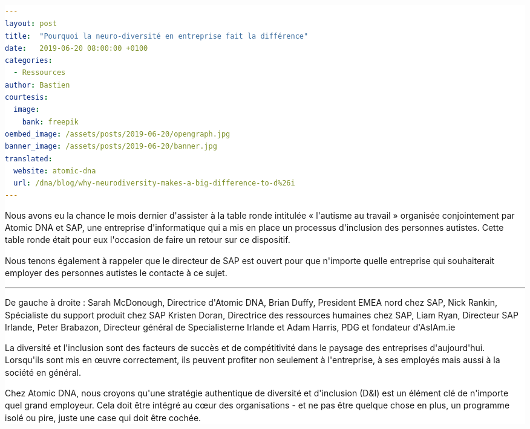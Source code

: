```yaml
---
layout: post
title:  "Pourquoi la neuro-diversité en entreprise fait la différence"
date:   2019-06-20 08:00:00 +0100
categories:
  - Ressources
author: Bastien
courtesis:
  image:
    bank: freepik
oembed_image: /assets/posts/2019-06-20/opengraph.jpg
banner_image: /assets/posts/2019-06-20/banner.jpg
translated:
  website: atomic-dna
  url: /dna/blog/why-neurodiversity-makes-a-big-difference-to-d%26i
---
```



<div class="italic">
Nous avons eu la chance le mois dernier d'assister à la table ronde intitulée « l'autisme au travail » organisée conjointement par Atomic DNA et SAP, une entreprise d'informatique qui a
mis en place un processus d'inclusion des personnes autistes. Cette table ronde était pour eux l'occasion de faire un retour sur ce dispositif.

Nous tenons également à rappeler que le directeur de SAP est ouvert pour que n'importe quelle entreprise qui souhaiterait employer des personnes autistes le contacte à ce sujet.
</div>

---

<amp-img src="/assets/posts/2019-06-20/p1.jpg" layout="intrinsic" class="center" width="1000" height="666" alt="De gauche à droite : Sarah McDonough, Directrice d'Atomic DNA, Brian Duffy, President EMEA nord chez SAP, Nick Rankin, Spécialiste du support produit chez SAP Kristen Doran, Directrice des ressources humaines chez SAP, Liam Ryan, Directeur SAP Irlande, Peter Brabazon, Directeur général de Specialisterne Irlande et Adam Harris, PDG et fondateur d'AsIAm.ie"></amp-img>
<div class="center italic">De gauche à droite&nbsp;: Sarah McDonough, Directrice d'Atomic DNA,
Brian Duffy, President EMEA nord chez SAP,
Nick Rankin, Spécialiste du support produit chez SAP
Kristen Doran, Directrice des ressources humaines chez SAP,
Liam Ryan, Directeur SAP Irlande,
Peter Brabazon, Directeur général de Specialisterne Irlande
et Adam Harris, PDG et fondateur d'AsIAm.ie
</div>


La diversité et l'inclusion sont des facteurs de succès et de compétitivité dans le paysage des entreprises d'aujourd'hui.
Lorsqu'ils sont mis en œuvre correctement, ils peuvent profiter non seulement à l'entreprise, à ses employés mais aussi à la société en général.

Chez Atomic DNA, nous croyons qu'une stratégie authentique de diversité et d'inclusion (D&I) est un élément clé de n'importe quel grand employeur.
Cela doit être intégré au cœur des organisations - et ne pas être quelque chose en plus, un programme isolé ou pire, juste une case qui doit être cochée.
